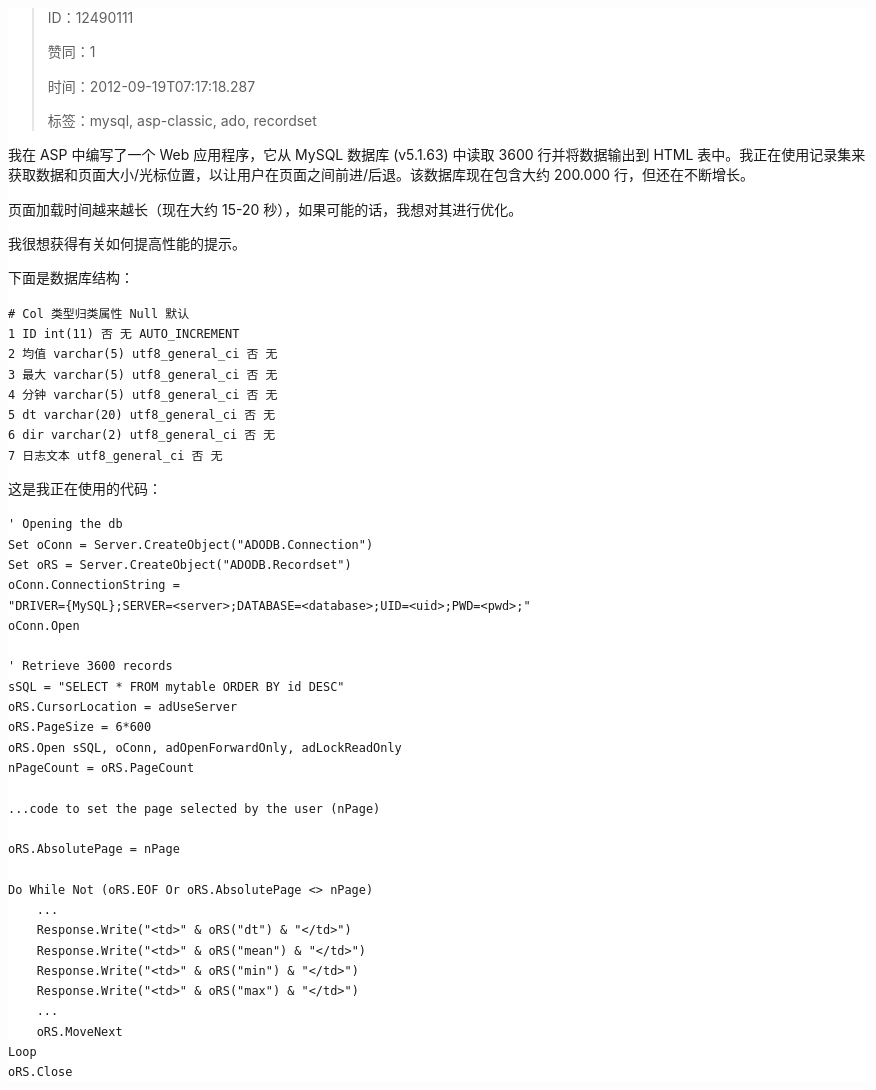 > ID：12490111
> 
> 赞同：1
> 
> 时间：2012-09-19T07:17:18.287
> 
> 标签：mysql, asp-classic, ado, recordset

我在 ASP 中编写了一个 Web 应用程序，它从 MySQL 数据库 (v5.1.63) 中读取 3600 行并将数据输出到 HTML 表中。我正在使用记录集来获取数据和页面大小/光标位置，以让用户在页面之间前进/后退。该数据库现在包含大约 200.000 行，但还在不断增长。

页面加载时间越来越长（现在大约 15-20 秒），如果可能的话，我想对其进行优化。

我很想获得有关如何提高性能的提示。

下面是数据库结构：

```
# Col 类型归类属性 Null 默认
1 ID int(11) 否 无 AUTO_INCREMENT
2 均值 varchar(5) utf8_general_ci 否 无
3 最大 varchar(5) utf8_general_ci 否 无
4 分钟 varchar(5) utf8_general_ci 否 无
5 dt varchar(20) utf8_general_ci 否 无
6 dir varchar(2) utf8_general_ci 否 无
7 日志文本 utf8_general_ci 否 无

```

这是我正在使用的代码：

```
' Opening the db
Set oConn = Server.CreateObject("ADODB.Connection")
Set oRS = Server.CreateObject("ADODB.Recordset")
oConn.ConnectionString =
"DRIVER={MySQL};SERVER=<server>;DATABASE=<database>;UID=<uid>;PWD=<pwd>;"
oConn.Open

' Retrieve 3600 records
sSQL = "SELECT * FROM mytable ORDER BY id DESC"
oRS.CursorLocation = adUseServer
oRS.PageSize = 6*600
oRS.Open sSQL, oConn, adOpenForwardOnly, adLockReadOnly
nPageCount = oRS.PageCount

...code to set the page selected by the user (nPage)

oRS.AbsolutePage = nPage

Do While Not (oRS.EOF Or oRS.AbsolutePage <> nPage)
    ...
    Response.Write("<td>" & oRS("dt") & "</td>")
    Response.Write("<td>" & oRS("mean") & "</td>")
    Response.Write("<td>" & oRS("min") & "</td>")
    Response.Write("<td>" & oRS("max") & "</td>")
    ...
    oRS.MoveNext
Loop
oRS.Close 
```
